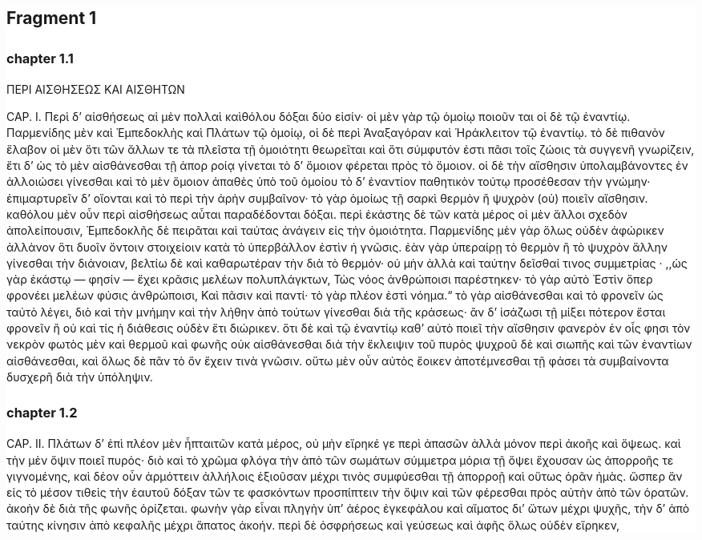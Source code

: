 ## Fragment 1

### chapter 1.1

<head>ΠΕΡΙ ΑΙΣΘΗΣΕΩΣ ΚΑΙ ΑΙΣΘΗΤΩΝ</head>
<p>CAP. I. Περὶ δʼ αἰσθήσεως αἱ μὲν πολλαὶ καὶθόλου <milestone unit="1"/>
δόξαι δύο εἰσίν· οἱ μὲν γὰρ τῷ ὁμοίῳ ποιοῦν
ται οἱ δὲ τῷ ἐναντίῳ. Παρμενίδης μὲν καὶ Ἐμπεδοκλὴς
καὶ Πλάτων τῷ ὁμοίῳ, οἱ δὲ περὶ Ἀναξαγόραν
καὶ Ἡράκλειτον τῷ ἐναντίῳ. τὸ δὲ πιθανὸν ἔλαβον οἱ
μὲν ὅτι τῶν ἄλλων τε τὰ πλεῖστα τῇ ὁμοιότητι θεωρεῖται
καὶ ὅτι σύμφυτόν ἐστι πᾶσι τοῖς ζώοις τὰ συγγενῆ 
γνωρίζειν, ἔτι δʼ ὡς τὸ μὲν αἰσθάνεσθαι τῇ ἀπορ
ροίᾳ γίνεται τὸ δʼ ὅμοιον φέρεται πρὸς τὸ ὅμοιον. οἱ <milestone unit="2"/>
δὲ τὴν αἴσθησιν ὑπολαμβάνοντες ἐν ἀλλοιώσει γίνεσθαι 
καὶ τὸ μὲν ὅμοιον ἀπαθὲς ὑπὸ τοῦ ὁμοίου τὸ δʼ
ἐναντίον παθητικὸν τούτῳ προσέθεσαν τὴν γνώμην·
ἐπιμαρτυρεῖν δʼ οἴονται καὶ τὸ περὶ τὴν ἀρὴν συμβαῖνον· 
τὸ γὰρ ὁμοίως τῇ σαρκὶ θερμὸν ἢ ψυχρὸν (οὐ)
ποιεῖν αἴσθησιν. καθόλου μὲν οὖν περὶ αἰσθήσεως
αὗται παραδέδονται δόξαι. περὶ ἑκάστης δὲ τῶν κατὰ
μέρος οἱ μὲν ἄλλοι σχεδὸν ἀπολείπουσιν, Ἐμπεδοκλῆς
δὲ πειρᾶται καὶ ταύτας ἀνάγειν εἰς τὴν ὁμοιότητα.
Παρμενίδης μὲν γὰρ ὅλως οὐδὲν ἀφώρικεν ἀλλὰνον <milestone unit="3"/>
ὅτι δυοῖν ὄντοιν στοιχείοιν κατὰ τὸ ὑπερβάλλον
ἐστὶν ἡ γνῶσις. ἐὰν γὰρ ὑπεραίρῃ τὸ θερμὸν ἢ τὸ

<pb n="2"/>
ψυχρὸν ἄλλην γίνεσθαι τὴν διάνοιαν, βελτίω δὲ καὶ
καθαρωτέραν τὴν διὰ τὸ θερμόν· οὐ μὴν ἀλλὰ καὶ ταύτην 
δεῖσθαί τινος συμμετρίας · ,,ὡς γὰρ ἐκάστῳ —
φησίν — ἔχει κρᾶσις μελέων πολυπλάγκτων, Τὼς νόος
ἀνθρώποισι παρέστηκεν· τὸ γὰρ αὐτὸ Ἐστὶν ὅπερ φρονέει 
μελέων φύσις ἀνθρώποισι, Καὶ πᾶσιν καὶ παντί·
<milestone unit="4"/> τὸ γὰρ πλέον ἐστὶ νόημα.“ τὸ γὰρ αἰσθάνεσθαι καὶ τὸ
φρονεῖν ὡς ταὐτὸ λέγει, διὸ καὶ τὴν μνήμην καὶ τὴν
λήθην ἀπὸ τούτων γίνεσθαι διὰ τῆς κράσεως· ἂν δʼ
ἰσάζωσι τῇ μίξει πότερον ἔσται φρονεῖν ἢ οὐ καὶ τίς ἡ
διάθεσις οὐδὲν ἔτι διώρικεν. ὅτι δὲ καὶ τῷ ἐναντίῳ
καθʼ αὐτὸ ποιεῖ τὴν αἴσθησιν φανερὸν ἐν οἷς φησι τὸν
νεκρὸν φωτὸς μὲν καὶ θερμοῦ καὶ φωνῆς οὐκ αἰσθάνεσθαι 
διὰ τὴν ἔκλειψιν τοῦ πυρὸς ψυχροῦ δὲ καὶ
σιωπῆς καὶ τῶν ἐναντίων αἰσθάνεσθαι, καὶ ὅλως δὲ
πᾶν τὸ ὄν ἔχειν τινὰ γνῶσιν. οὕτω μὲν οὖν αὐτὸς ἔοικεν 
ἀποτέμνεσθαι τῇ φάσει τὰ συμβαίνοντα δυσχερῆ
διὰ τὴν ὑπόληψιν.</p>

### chapter 1.2

<milestone unit="5"/> <p>CAP. II. Πλάτων δʼ ἐπὶ πλέον μὲν ἦπταιτῶν κατὰ
μέρος, οὐ μὴν εἴρηκέ γε περὶ ἀπασῶν ἀλλὰ μόνον περὶ
ἀκοῆς καὶ ὄψεως. καὶ τὴν μὲν ὄψιν ποιεῖ πυρός· διὸ καὶ
τὸ χρῶμα φλόγα τὴν ἀπὸ τῶν σωμάτων σύμμετρα μόρια
τῇ ὄψει ἔχουσαν ὡς ἀπορροῆς τε γιγνομένης, καὶ
<gap reason="omitted"/> δέον οὖν ἁρμόττειν ἀλλήλοις ἐξιοῦσαν μέχρι τινὸς
συμφύεσθαι τῇ ἀπορροῇ καὶ οὕτως ὁρᾶν ἡμὰς. ὥσπερ
ἄν εἰς τὸ μέσον τιθεὶς τὴν ἑαυτοῦ δόξαν τῶν τε φασκόντων 
προσπίπτειν τὴν ὄψιν καὶ τῶν φέρεσθαι πρὸς
<milestone unit="6"/> αὐτὴν ἀπὸ τῶν ὁρατῶν. ἀκοὴν δὲ διὰ τῆς φωνῆς ὁρίζεται. 
φωνὴν γὰρ εἶναι πληγὴν ὑπʼ ἀέρος ἐγκεφάλου
καὶ αἵματος διʼ ὤτων μέχρι ψυχῆς, τὴν δʼ ἀπὸ ταύτης 
κίνησιν ἀπὸ κεφαλῆς μέχρι ἅπατος ἀκοήν. περὶ
δὲ ὀσφρήσεως καὶ γεύσεως καὶ ἀφῆς ὅλως οὐδὲν εἴρηκεν,
